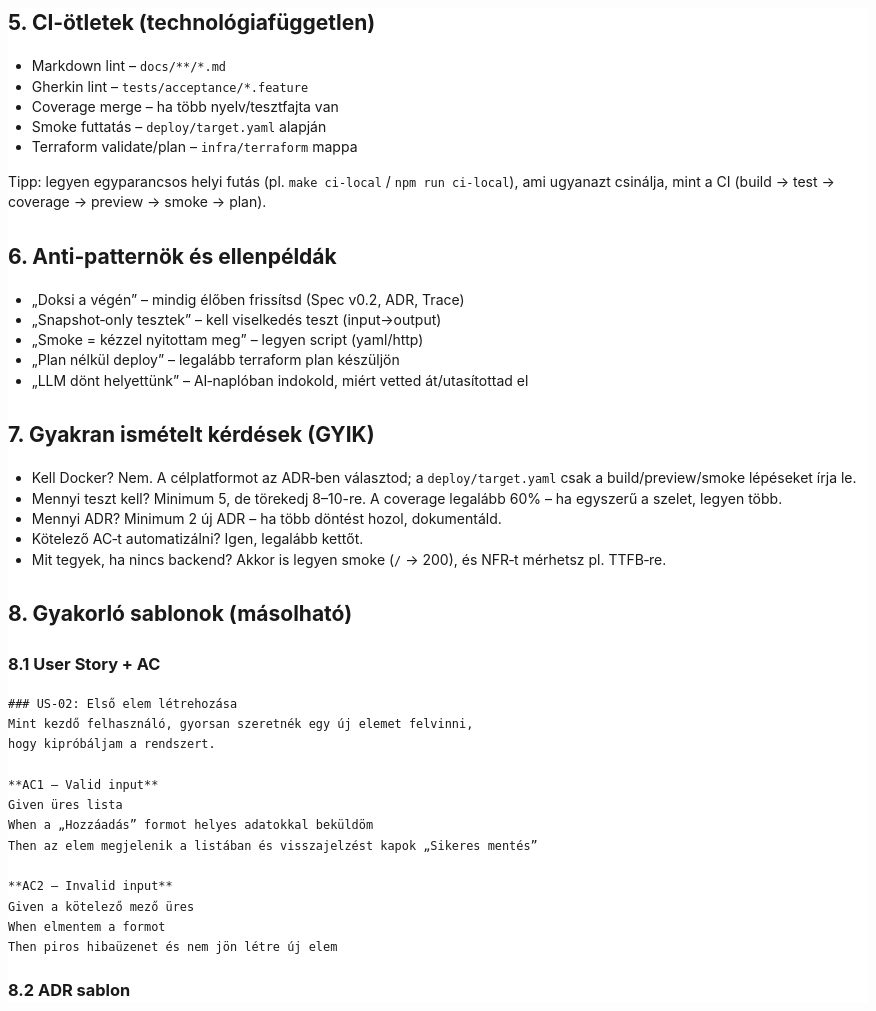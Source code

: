 ## 5. CI‑ötletek (technológiafüggetlen)

- Markdown lint – `docs/**/*.md`
- Gherkin lint – `tests/acceptance/*.feature`
- Coverage merge – ha több nyelv/tesztfajta van
- Smoke futtatás – `deploy/target.yaml` alapján
- Terraform validate/plan – `infra/terraform` mappa

Tipp: legyen egyparancsos helyi futás (pl. `make ci-local` / `npm run ci-local`), ami ugyanazt csinálja, mint a CI (build → test → coverage → preview → smoke → plan).

## 6. Anti‑patternök és ellenpéldák

- „Doksi a végén” – mindig élőben frissítsd (Spec v0.2, ADR, Trace)
- „Snapshot‑only tesztek” – kell viselkedés teszt (input→output)
- „Smoke = kézzel nyitottam meg” – legyen script (yaml/http)
- „Plan nélkül deploy” – legalább terraform plan készüljön
- „LLM dönt helyettünk” – AI‑naplóban indokold, miért vetted át/utasítottad el

## 7. Gyakran ismételt kérdések (GYIK)

- Kell Docker? Nem. A célplatformot az ADR‑ben választod; a `deploy/target.yaml` csak a build/preview/smoke lépéseket írja le.
- Mennyi teszt kell? Minimum 5, de törekedj 8–10-re. A coverage legalább 60% – ha egyszerű a szelet, legyen több.
- Mennyi ADR? Minimum 2 új ADR – ha több döntést hozol, dokumentáld.
- Kötelező AC‑t automatizálni? Igen, legalább kettőt.
- Mit tegyek, ha nincs backend? Akkor is legyen smoke (`/` → 200), és NFR‑t mérhetsz pl. TTFB‑re.

## 8. Gyakorló sablonok (másolható)

### 8.1 User Story + AC

```
### US‑02: Első elem létrehozása
Mint kezdő felhasználó, gyorsan szeretnék egy új elemet felvinni,
hogy kipróbáljam a rendszert.

**AC1 – Valid input**
Given üres lista
When a „Hozzáadás” formot helyes adatokkal beküldöm
Then az elem megjelenik a listában és visszajelzést kapok „Sikeres mentés”

**AC2 – Invalid input**
Given a kötelező mező üres
When elmentem a formot
Then piros hibaüzenet és nem jön létre új elem
```

### 8.2 ADR sablon
